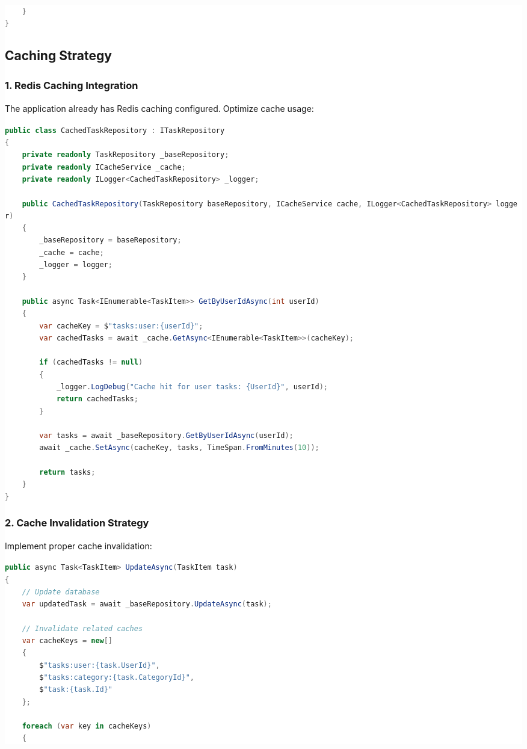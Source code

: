 ```csharp
    }
}
```

## Caching Strategy

### 1. Redis Caching Integration

The application already has Redis caching configured. Optimize cache usage:

```csharp
public class CachedTaskRepository : ITaskRepository
{
    private readonly TaskRepository _baseRepository;
    private readonly ICacheService _cache;
    private readonly ILogger<CachedTaskRepository> _logger;

    public CachedTaskRepository(TaskRepository baseRepository, ICacheService cache, ILogger<CachedTaskRepository> logger)
    {
        _baseRepository = baseRepository;
        _cache = cache;
        _logger = logger;
    }

    public async Task<IEnumerable<TaskItem>> GetByUserIdAsync(int userId)
    {
        var cacheKey = $"tasks:user:{userId}";
        var cachedTasks = await _cache.GetAsync<IEnumerable<TaskItem>>(cacheKey);
        
        if (cachedTasks != null)
        {
            _logger.LogDebug("Cache hit for user tasks: {UserId}", userId);
            return cachedTasks;
        }

        var tasks = await _baseRepository.GetByUserIdAsync(userId);
        await _cache.SetAsync(cacheKey, tasks, TimeSpan.FromMinutes(10));
        
        return tasks;
    }
}
```

### 2. Cache Invalidation Strategy

Implement proper cache invalidation:

```csharp
public async Task<TaskItem> UpdateAsync(TaskItem task)
{
    // Update database
    var updatedTask = await _baseRepository.UpdateAsync(task);
    
    // Invalidate related caches
    var cacheKeys = new[]
    {
        $"tasks:user:{task.UserId}",
        $"tasks:category:{task.CategoryId}",
        $"task:{task.Id}"
    };
    
    foreach (var key in cacheKeys)
    {
```
